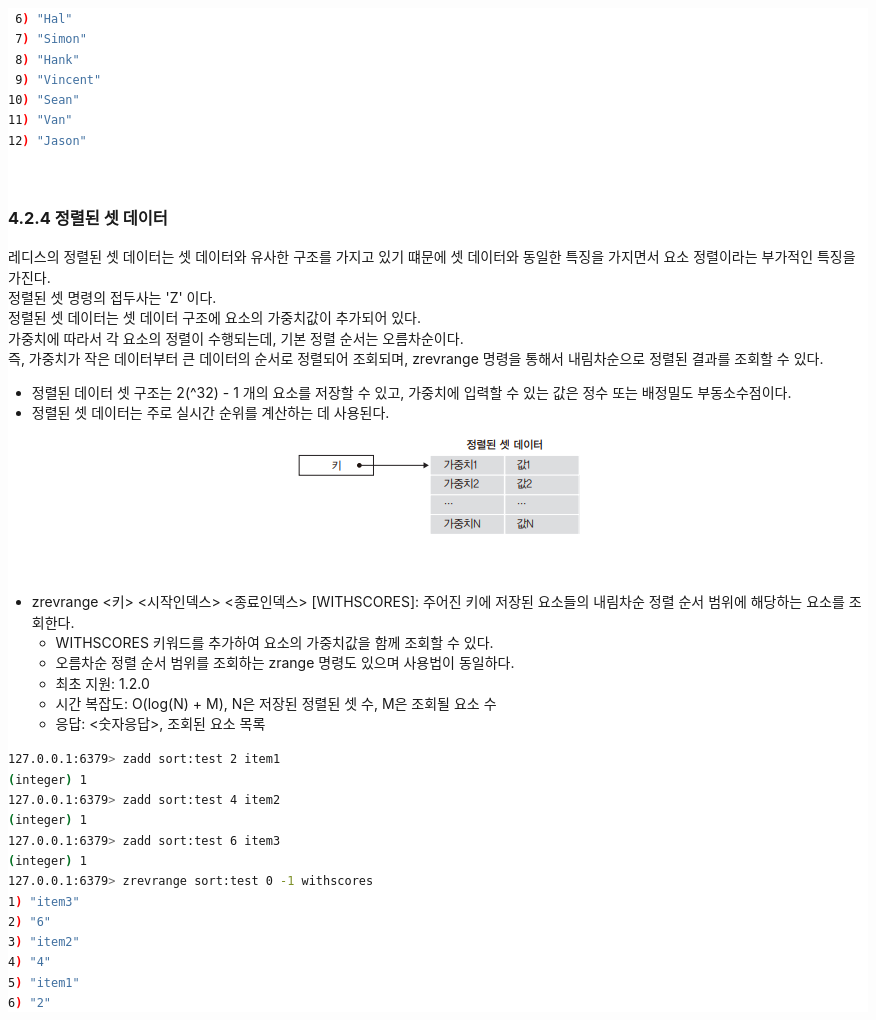 ```Bash
 6) "Hal"
 7) "Simon"
 8) "Hank"
 9) "Vincent"
10) "Sean"
11) "Van"
12) "Jason"
```

<br/>

### 4.2.4 정렬된 셋 데이터

레디스의 정렬된 셋 데이터는 셋 데이터와 유사한 구조를 가지고 있기 떄문에 셋 데이터와 동일한 특징을 가지면서 요소 정렬이라는 부가적인 특징을 가진다.  
정렬된 셋 명령의 접두사는 'Z' 이다.  
정렬된 셋 데이터는 셋 데이터 구조에 요소의 가중치값이 추가되어 있다.  
가중치에 따라서 각 요소의 정렬이 수행되는데, 기본 정렬 순서는 오름차순이다.  
즉, 가중치가 작은 데이터부터 큰 데이터의 순서로 정렬되어 조회되며, zrevrange 명령을 통해서 내림차순으로 정렬된 결과를 조회할 수 있다.  
 - 정렬된 데이터 셋 구조는 2(^32) - 1 개의 요소를 저장할 수 있고, 가중치에 입력할 수 있는 값은 정수 또는 배정밀도 부동소수점이다.
 - 정렬된 셋 데이터는 주로 실시간 순위를 계산하는 데 사용된다.
<p style="text-align: center;">
    <img src="./images/Aligned_Set.PNG" title="정렬된 셋"/> 
</p>

<br/>

 - zrevrange <키> <시작인덱스> <종료인덱스> [WITHSCORES]: 주어진 키에 저장된 요소들의 내림차순 정렬 순서 범위에 해당하는 요소를 조회한다.
    - WITHSCORES 키워드를 추가하여 요소의 가중치값을 함께 조회할 수 있다.
    - 오름차순 정렬 순서 범위를 조회하는 zrange 명령도 있으며 사용법이 동일하다.
    - 최초 지원: 1.2.0
    - 시간 복잡도: O(log(N) + M), N은 저장된 정렬된 셋 수, M은 조회될 요소 수
    - 응답: <숫자응답>, 조회된 요소 목록

```Bash
127.0.0.1:6379> zadd sort:test 2 item1
(integer) 1
127.0.0.1:6379> zadd sort:test 4 item2
(integer) 1
127.0.0.1:6379> zadd sort:test 6 item3
(integer) 1
127.0.0.1:6379> zrevrange sort:test 0 -1 withscores
1) "item3"
2) "6"
3) "item2"
4) "4"
5) "item1"
6) "2"
```
